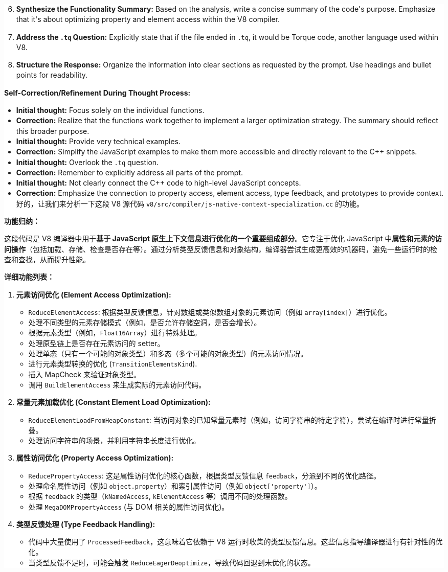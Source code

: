 6. **Synthesize the Functionality Summary:** Based on the analysis, write a concise summary of the code's purpose. Emphasize that it's about optimizing property and element access within the V8 compiler.

7. **Address the `.tq` Question:** Explicitly state that if the file ended in `.tq`, it would be Torque code, another language used within V8.

8. **Structure the Response:** Organize the information into clear sections as requested by the prompt. Use headings and bullet points for readability.

**Self-Correction/Refinement During Thought Process:**

* **Initial thought:** Focus solely on the individual functions.
* **Correction:** Realize that the functions work together to implement a larger optimization strategy. The summary should reflect this broader purpose.
* **Initial thought:** Provide very technical examples.
* **Correction:**  Simplify the JavaScript examples to make them more accessible and directly relevant to the C++ snippets.
* **Initial thought:**  Overlook the `.tq` question.
* **Correction:**  Remember to explicitly address all parts of the prompt.
* **Initial thought:** Not clearly connect the C++ code to high-level JavaScript concepts.
* **Correction:**  Emphasize the connection to property access, element access, type feedback, and prototypes to provide context.
好的，让我们来分析一下这段 V8 源代码 `v8/src/compiler/js-native-context-specialization.cc` 的功能。

**功能归纳：**

这段代码是 V8 编译器中用于**基于 JavaScript 原生上下文信息进行优化的一个重要组成部分**。它专注于优化 JavaScript 中**属性和元素的访问操作**（包括加载、存储、检查是否存在等）。通过分析类型反馈信息和对象结构，编译器尝试生成更高效的机器码，避免一些运行时的检查和查找，从而提升性能。

**详细功能列表：**

1. **元素访问优化 (Element Access Optimization):**
   - `ReduceElementAccess`:  根据类型反馈信息，针对数组或类似数组对象的元素访问（例如 `array[index]`）进行优化。
   -  处理不同类型的元素存储模式（例如，是否允许存储空洞，是否会增长）。
   -  根据元素类型（例如，`Float16Array`）进行特殊处理。
   -  处理原型链上是否存在元素访问的 setter。
   -  处理单态（只有一个可能的对象类型）和多态（多个可能的对象类型）的元素访问情况。
   -  进行元素类型转换的优化 (`TransitionElementsKind`).
   -  插入 MapCheck 来验证对象类型。
   -  调用 `BuildElementAccess` 来生成实际的元素访问代码。

2. **常量元素加载优化 (Constant Element Load Optimization):**
   - `ReduceElementLoadFromHeapConstant`:  当访问对象的已知常量元素时（例如，访问字符串的特定字符），尝试在编译时进行常量折叠。
   -  处理访问字符串的场景，并利用字符串长度进行优化。

3. **属性访问优化 (Property Access Optimization):**
   - `ReducePropertyAccess`:  这是属性访问优化的核心函数，根据类型反馈信息 `feedback`，分派到不同的优化路径。
   -  处理命名属性访问（例如 `object.property`）和索引属性访问（例如 `object['property']`）。
   -  根据 `feedback` 的类型（`kNamedAccess`, `kElementAccess` 等）调用不同的处理函数。
   -  处理 `MegaDOMPropertyAccess` (与 DOM 相关的属性访问优化)。

4. **类型反馈处理 (Type Feedback Handling):**
   - 代码中大量使用了 `ProcessedFeedback`，这意味着它依赖于 V8 运行时收集的类型反馈信息。这些信息指导编译器进行有针对性的优化。
   -  当类型反馈不足时，可能会触发 `ReduceEagerDeoptimize`，导致代码回退到未优化的状态。
